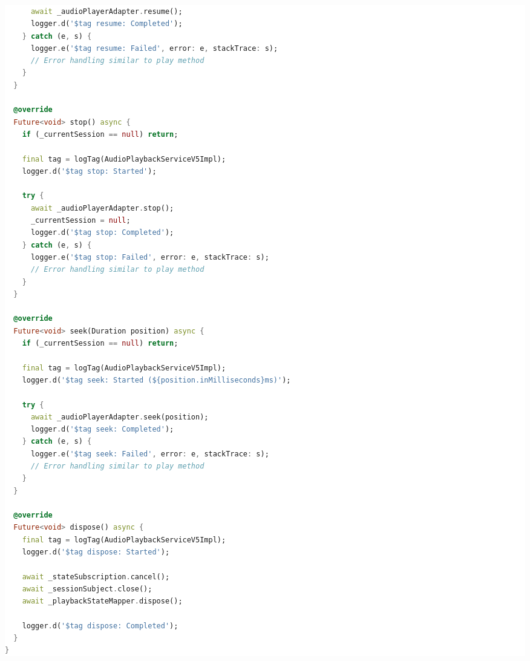 ```dart
      await _audioPlayerAdapter.resume();
      logger.d('$tag resume: Completed');
    } catch (e, s) {
      logger.e('$tag resume: Failed', error: e, stackTrace: s);
      // Error handling similar to play method
    }
  }
  
  @override
  Future<void> stop() async {
    if (_currentSession == null) return;
    
    final tag = logTag(AudioPlaybackServiceV5Impl);
    logger.d('$tag stop: Started');
    
    try {
      await _audioPlayerAdapter.stop();
      _currentSession = null;
      logger.d('$tag stop: Completed');
    } catch (e, s) {
      logger.e('$tag stop: Failed', error: e, stackTrace: s);
      // Error handling similar to play method
    }
  }
  
  @override
  Future<void> seek(Duration position) async {
    if (_currentSession == null) return;
    
    final tag = logTag(AudioPlaybackServiceV5Impl);
    logger.d('$tag seek: Started (${position.inMilliseconds}ms)');
    
    try {
      await _audioPlayerAdapter.seek(position);
      logger.d('$tag seek: Completed');
    } catch (e, s) {
      logger.e('$tag seek: Failed', error: e, stackTrace: s);
      // Error handling similar to play method
    }
  }
  
  @override
  Future<void> dispose() async {
    final tag = logTag(AudioPlaybackServiceV5Impl);
    logger.d('$tag dispose: Started');
    
    await _stateSubscription.cancel();
    await _sessionSubject.close();
    await _playbackStateMapper.dispose();
    
    logger.d('$tag dispose: Completed');
  }
}
```
